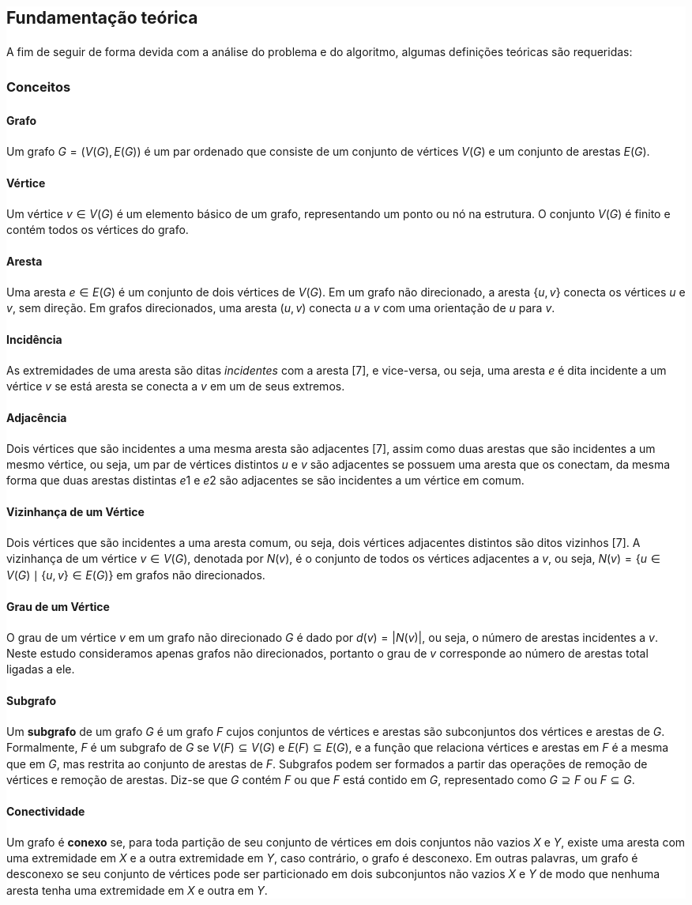 ## Fundamentação teórica
A fim de seguir de forma devida com a análise do problema e do algoritmo, algumas definições teóricas são requeridas:

### Conceitos
#### Grafo
Um grafo $G = (V(G), E(G))$ é um par ordenado que consiste de um conjunto de vértices $V(G)$ e um conjunto de arestas $E(G)$. 

#### Vértice
Um vértice $v \in V(G)$ é um elemento básico de um grafo, representando um ponto ou nó na estrutura. O conjunto $V(G)$ é finito e contém todos os vértices do grafo.

#### Aresta
Uma aresta $e \in E(G)$ é um conjunto de dois vértices de $V(G)$. Em um grafo não direcionado, a aresta $\{u, v\}$ conecta os vértices $u$ e $v$, sem direção. Em grafos direcionados, uma aresta $(u, v)$ conecta $u$ a $v$ com uma orientação de $u$ para $v$.

#### Incidência
As extremidades de uma aresta são ditas $incidentes$ com a aresta [7], e vice-versa, ou seja, uma aresta $e$ é dita incidente a um vértice $v$ se está aresta se conecta a $v$ em um de seus extremos.

#### Adjacência
Dois vértices que são incidentes a uma mesma aresta são adjacentes [7], assim como duas arestas que são incidentes a um mesmo vértice, ou seja, um par de vértices distintos $u$ e $v$ são adjacentes se possuem uma aresta que os conectam, da mesma forma que duas arestas distintas $e1$ e $e2$ são adjacentes se são incidentes a um vértice em comum.

#### Vizinhança de um Vértice
Dois vértices que são incidentes a uma aresta comum, ou seja, dois vértices adjacentes distintos são ditos vizinhos [7]. A vizinhança de um vértice $v \in V(G)$, denotada por $N(v)$, é o conjunto de todos os vértices adjacentes a $v$, ou seja, $N(v) = \{ u \in V(G) \mid \{u, v\} \in E(G) \}$ em grafos não direcionados.

#### Grau de um Vértice
O grau de um vértice $v$ em um grafo não direcionado $G$ é dado por $d(v) = |N(v)|$, ou seja, o número de arestas incidentes a $v$. Neste estudo consideramos apenas grafos não direcionados, portanto o grau de $v$ corresponde ao número de arestas total ligadas a ele.

#### Subgrafo
Um **subgrafo** de um grafo $G$ é um grafo $F$ cujos conjuntos de vértices e arestas são subconjuntos dos vértices e arestas de $G$. Formalmente, $F$ é um subgrafo de $G$ se $V(F) \subseteq V(G)$ e $E(F) \subseteq E(G)$, e a função que relaciona vértices e arestas em $F$ é a mesma que em $G$, mas restrita ao conjunto de arestas de $F$. Subgrafos podem ser formados a partir das operações de remoção de vértices e remoção de arestas.
Diz-se que $G$ contém $F$ ou que $F$ está contido em $G$, representado como $G \supseteq F$ ou $F \subseteq G$.

#### Conectividade
Um grafo é **conexo** se, para toda partição de seu conjunto de vértices em dois conjuntos não vazios $X$ e $Y$, existe uma aresta com uma extremidade em $X$ e a outra extremidade em $Y$, caso contrário, o grafo é desconexo. Em outras palavras, um grafo é desconexo se seu conjunto de vértices pode ser particionado em dois subconjuntos não vazios $X$ e $Y$ de modo que nenhuma aresta tenha uma extremidade em $X$ e outra em $Y$. 
